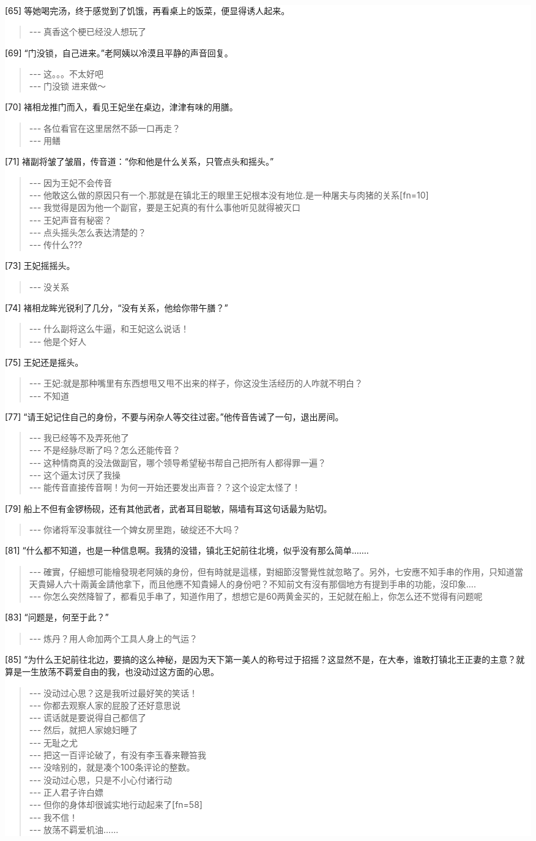 [65] 等她喝完汤，终于感觉到了饥饿，再看桌上的饭菜，便显得诱人起来。
>--- 真香这个梗已经没人想玩了<br>

[69] “门没锁，自己进来。”老阿姨以冷漠且平静的声音回复。
>--- 这。。。不太好吧<br>
>--- 门没锁 进来做～<br>

[70] 褚相龙推门而入，看见王妃坐在桌边，津津有味的用膳。
>--- 各位看官在这里居然不舔一口再走？<br>
>--- 用鳝<br>

[71] 褚副将皱了皱眉，传音道：“你和他是什么关系，只管点头和摇头。”
>--- 因为王妃不会传音<br>
>--- 他敢这么做的原因只有一个.那就是在镇北王的眼里王妃根本没有地位.是一种屠夫与肉猪的关系[fn=10]<br>
>--- 我觉得是因为他一个副官，要是王妃真的有什么事他听见就得被灭口<br>
>--- 王妃声音有秘密？<br>
>--- 点头摇头怎么表达清楚的？<br>
>--- 传什么???<br>

[73] 王妃摇摇头。
>--- 没关系<br>

[74] 褚相龙眸光锐利了几分，“没有关系，他给你带午膳？”
>--- 什么副将这么牛逼，和王妃这么说话！<br>
>--- 他是个好人<br>

[75] 王妃还是摇头。
>--- 王妃:就是那种嘴里有东西想甩又甩不出来的样子，你这没生活经历的人咋就不明白？<br>
>--- 不知道<br>

[77] “请王妃记住自己的身份，不要与闲杂人等交往过密。”他传音告诫了一句，退出房间。
>--- 我已经等不及弄死他了<br>
>--- 不是经脉尽断了吗？怎么还能传音？<br>
>--- 这种情商真的没法做副官，哪个领导希望秘书帮自己把所有人都得罪一遍？<br>
>--- 这个逼太讨厌了我操<br>
>--- 能传音直接传音啊！为何一开始还要发出声音？？这个设定太怪了！<br>

[79] 船上不但有金锣杨砚，还有其他武者，武者耳目聪敏，隔墙有耳这句话最为贴切。
>--- 你诸将军没事就往一个婢女房里跑，破绽还不大吗？<br>

[81] “什么都不知道，也是一种信息啊。我猜的没错，镇北王妃前往北境，似乎没有那么简单.......
>--- 確實，仔細想可能檜發現老阿姨的身份，但有時就是這樣，對細節沒警覺性就忽略了。另外，七安應不知手串的作用，只知道當天貴婦人六十兩黃金請他拿下，而且他應不知貴婦人的身份吧？不知前文有沒有那個地方有提到手串的功能，沒印象....<br>
>--- 你怎么突然降智了，都看见手串了，知道作用了，想想它是60两黄金买的，王妃就在船上，你怎么还不觉得有问题呢<br>

[83] “问题是，何至于此？”
>--- 炼丹？用人命加两个工具人身上的气运？<br>

[85] “为什么王妃前往北边，要搞的这么神秘，是因为天下第一美人的称号过于招摇？这显然不是，在大奉，谁敢打镇北王正妻的主意？就算是一生放荡不羁爱自由的我，也没动过这方面的心思。
>--- 没动过心思？这是我听过最好笑的笑话！<br>
>--- 你都去观察人家的屁股了还好意思说<br>
>--- 谎话就是要说得自己都信了<br>
>--- 然后，就把人家媳妇睡了<br>
>--- 无耻之尤<br>
>--- 把这一百评论破了，有没有李玉春来鞭笞我<br>
>--- 没啥别的，就是凑个100条评论的整数。<br>
>--- 没动过心思，只是不小心付诸行动<br>
>--- 正人君子许白嫖<br>
>--- 但你的身体却很诚实地行动起来了[fn=58]<br>
>--- 我不信！<br>
>--- 放荡不羁爱机油……<br>

